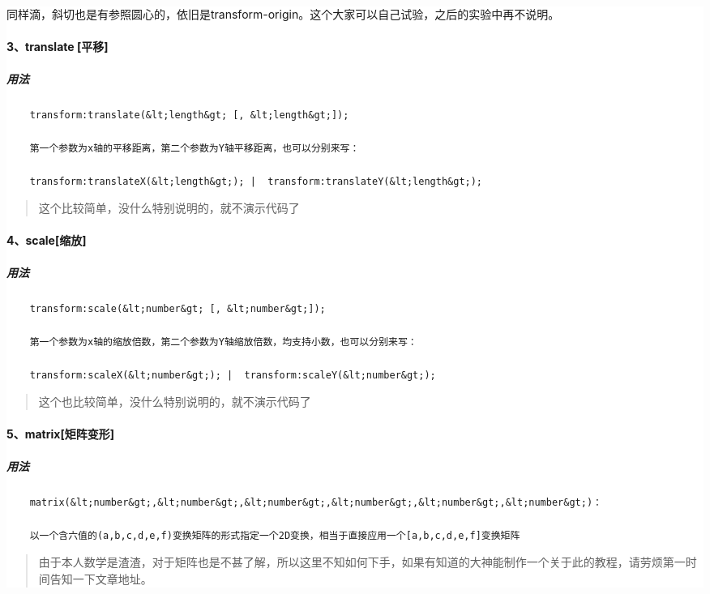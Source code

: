   同样滴，斜切也是有参照圆心的，依旧是transform-origin。这个大家可以自己试验，之后的实验中再不说明。
</blockquote>

#### 3、translate [平移]

##### 用法

        transform:translate(&lt;length&gt; [, &lt;length&gt;]);
        
        第一个参数为x轴的平移距离，第二个参数为Y轴平移距离，也可以分别来写：
        
        transform:translateX(&lt;length&gt;); |  transform:translateY(&lt;length&gt;);


<blockquote>
  这个比较简单，没什么特别说明的，就不演示代码了
</blockquote>

#### 4、scale[缩放]

##### 用法

        transform:scale(&lt;number&gt; [, &lt;number&gt;]);
        
        第一个参数为x轴的缩放倍数，第二个参数为Y轴缩放倍数，均支持小数，也可以分别来写：
        
        transform:scaleX(&lt;number&gt;); |  transform:scaleY(&lt;number&gt;);


<blockquote>
  这个也比较简单，没什么特别说明的，就不演示代码了
</blockquote>



#### 5、matrix[矩阵变形]

##### 用法

        matrix(&lt;number&gt;,&lt;number&gt;,&lt;number&gt;,&lt;number&gt;,&lt;number&gt;,&lt;number&gt;)：
        
        以一个含六值的(a,b,c,d,e,f)变换矩阵的形式指定一个2D变换，相当于直接应用一个[a,b,c,d,e,f]变换矩阵


<blockquote>
  由于本人数学是渣渣，对于矩阵也是不甚了解，所以这里不知如何下手，如果有知道的大神能制作一个关于此的教程，请劳烦第一时间告知一下文章地址。
</blockquote>
